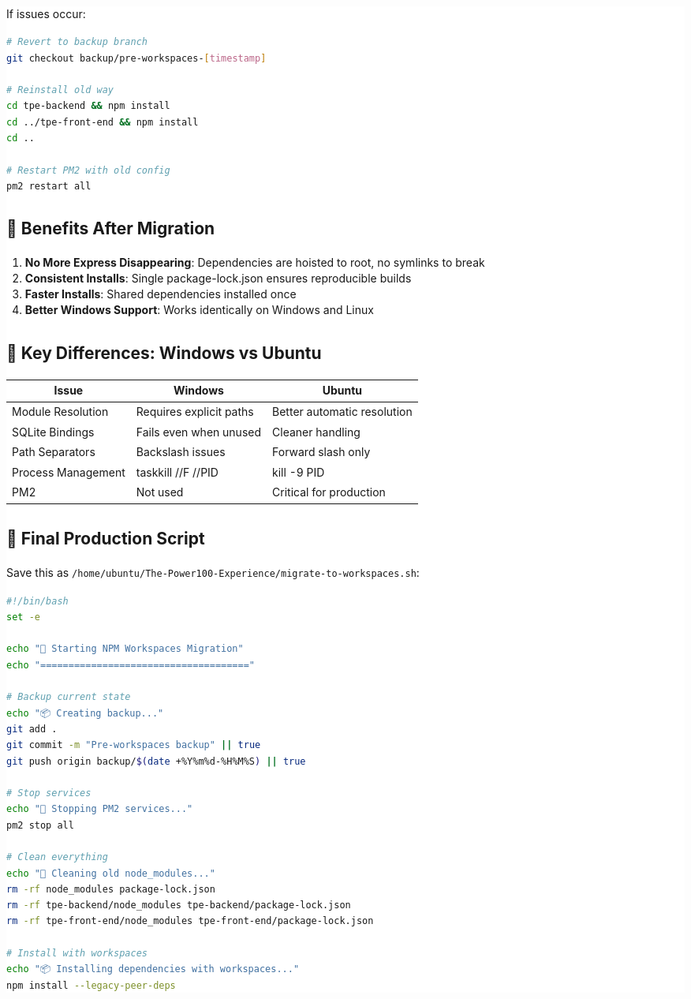 If issues occur:
```bash
# Revert to backup branch
git checkout backup/pre-workspaces-[timestamp]

# Reinstall old way
cd tpe-backend && npm install
cd ../tpe-front-end && npm install
cd ..

# Restart PM2 with old config
pm2 restart all
```

## 🎯 Benefits After Migration

1. **No More Express Disappearing**: Dependencies are hoisted to root, no symlinks to break
2. **Consistent Installs**: Single package-lock.json ensures reproducible builds
3. **Faster Installs**: Shared dependencies installed once
4. **Better Windows Support**: Works identically on Windows and Linux

## 📝 Key Differences: Windows vs Ubuntu

| Issue | Windows | Ubuntu |
|-------|---------|--------|
| Module Resolution | Requires explicit paths | Better automatic resolution |
| SQLite Bindings | Fails even when unused | Cleaner handling |
| Path Separators | Backslash issues | Forward slash only |
| Process Management | taskkill //F //PID | kill -9 PID |
| PM2 | Not used | Critical for production |

## 🚀 Final Production Script

Save this as `/home/ubuntu/The-Power100-Experience/migrate-to-workspaces.sh`:

```bash
#!/bin/bash
set -e

echo "🚀 Starting NPM Workspaces Migration"
echo "====================================="

# Backup current state
echo "📦 Creating backup..."
git add .
git commit -m "Pre-workspaces backup" || true
git push origin backup/$(date +%Y%m%d-%H%M%S) || true

# Stop services
echo "🛑 Stopping PM2 services..."
pm2 stop all

# Clean everything
echo "🧹 Cleaning old node_modules..."
rm -rf node_modules package-lock.json
rm -rf tpe-backend/node_modules tpe-backend/package-lock.json
rm -rf tpe-front-end/node_modules tpe-front-end/package-lock.json

# Install with workspaces
echo "📦 Installing dependencies with workspaces..."
npm install --legacy-peer-deps
```